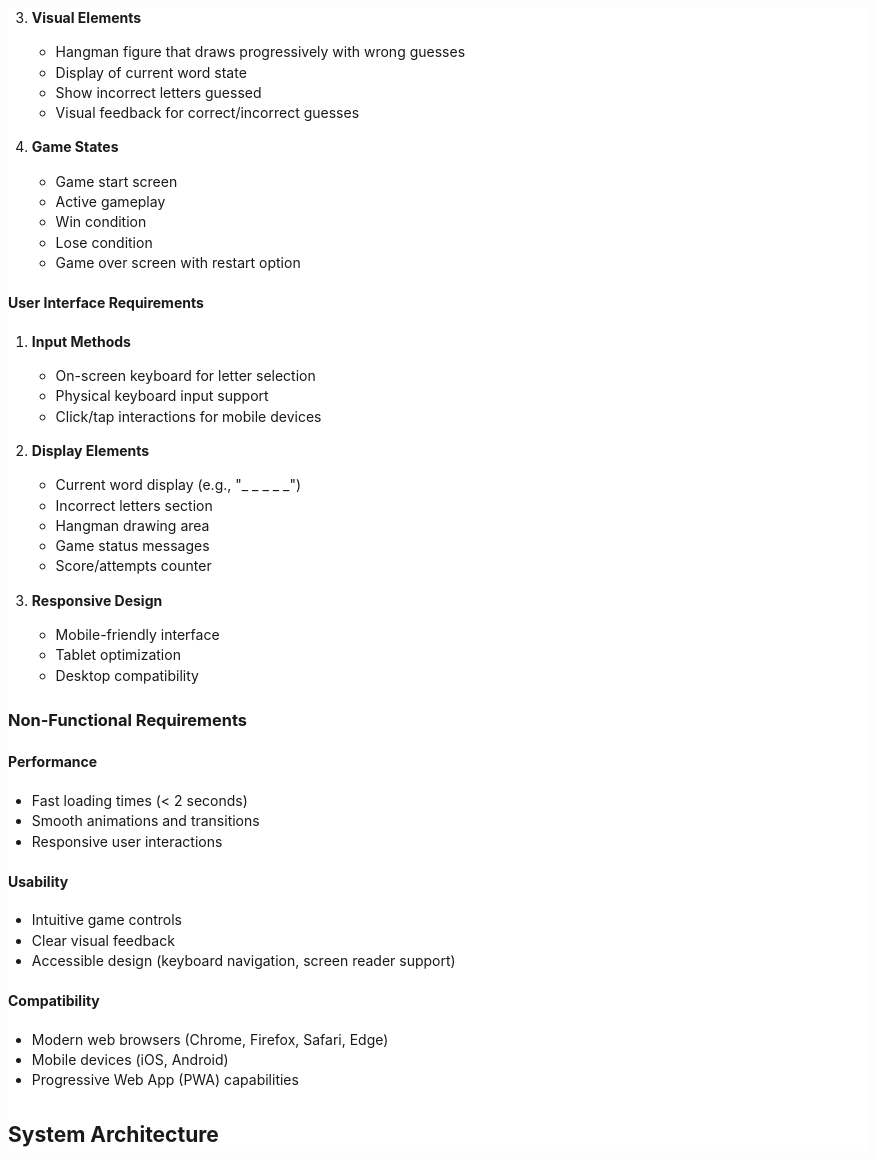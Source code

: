 3. **Visual Elements**

   - Hangman figure that draws progressively with wrong guesses
   - Display of current word state
   - Show incorrect letters guessed
   - Visual feedback for correct/incorrect guesses

4. **Game States**
   - Game start screen
   - Active gameplay
   - Win condition
   - Lose condition
   - Game over screen with restart option

#### User Interface Requirements

1. **Input Methods**

   - On-screen keyboard for letter selection
   - Physical keyboard input support
   - Click/tap interactions for mobile devices

2. **Display Elements**

   - Current word display (e.g., "\_ \_ \_ \_ \_")
   - Incorrect letters section
   - Hangman drawing area
   - Game status messages
   - Score/attempts counter

3. **Responsive Design**
   - Mobile-friendly interface
   - Tablet optimization
   - Desktop compatibility

### Non-Functional Requirements

#### Performance

- Fast loading times (< 2 seconds)
- Smooth animations and transitions
- Responsive user interactions

#### Usability

- Intuitive game controls
- Clear visual feedback
- Accessible design (keyboard navigation, screen reader support)

#### Compatibility

- Modern web browsers (Chrome, Firefox, Safari, Edge)
- Mobile devices (iOS, Android)
- Progressive Web App (PWA) capabilities

## System Architecture
